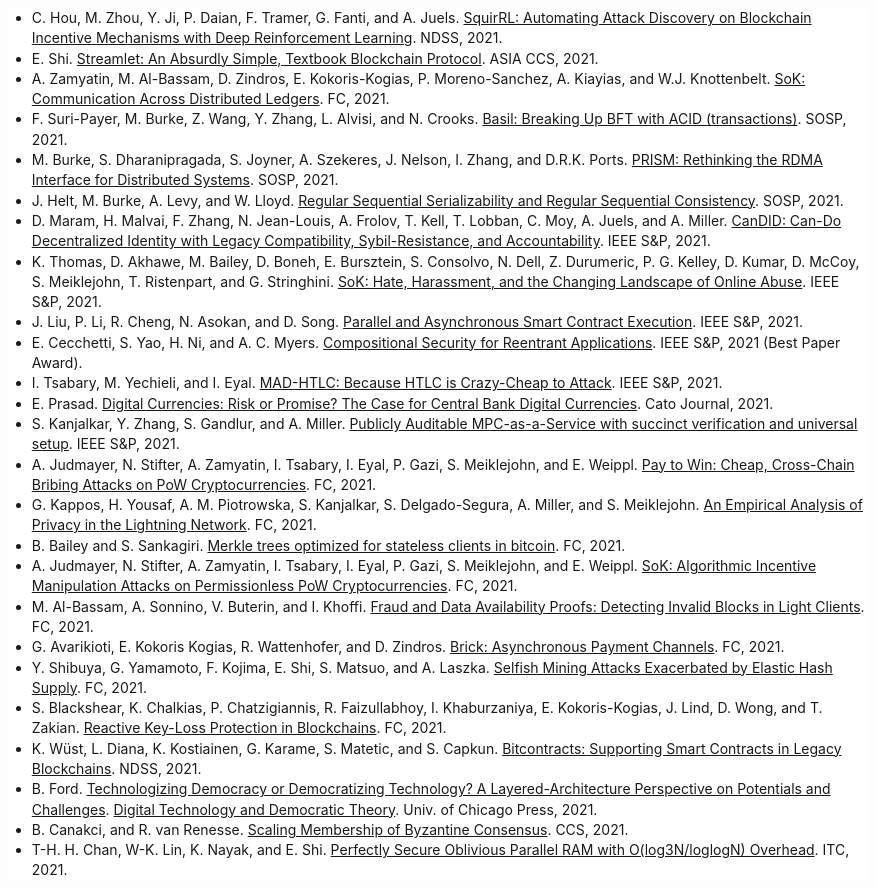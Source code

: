 - C. Hou, M. Zhou, Y. Ji, P. Daian, F. Tramer, G. Fanti, and A. Juels. [SquirRL: Automating Attack Discovery on Blockchain Incentive Mechanisms with Deep Reinforcement Learning](https://arxiv.org/pdf/1912.01798.pdf). NDSS, 2021.
- E. Shi. [Streamlet: An Absurdly Simple, Textbook Blockchain Protocol](https://eprint.iacr.org/2020/088.pdf). ASIA CCS, 2021.
- A. Zamyatin, M. Al-Bassam, D. Zindros, E. Kokoris-Kogias, P. Moreno-Sanchez, A. Kiayias, and W.J. Knottenbelt. [SoK: Communication Across Distributed Ledgers](https://eprint.iacr.org/2019/1128.pdf). FC, 2021.
- F. Suri-Payer, M. Burke, Z. Wang, Y. Zhang, L. Alvisi, and N. Crooks. [Basil: Breaking Up BFT with ACID (transactions)](https://www.cs.cornell.edu/lorenzo/papers/Suri21Basil.pdf). SOSP, 2021.
- M. Burke, S. Dharanipragada, S. Joyner, A. Szekeres, J. Nelson, I. Zhang, and D.R.K. Ports. [PRISM: Rethinking the RDMA Interface for Distributed Systems](https://dl.acm.org/doi/10.1145/3477132.3483587). SOSP, 2021.
- J. Helt, M. Burke, A. Levy, and W. Lloyd. [Regular Sequential Serializability and Regular Sequential Consistency](https://dl.acm.org/doi/pdf/10.1145/3477132.3483566). SOSP, 2021.
- D. Maram, H. Malvai, F. Zhang, N. Jean-Louis, A. Frolov, T. Kell, T. Lobban, C. Moy, A. Juels, and A. Miller. [CanDID: Can-Do Decentralized Identity with Legacy Compatibility, Sybil-Resistance, and Accountability](https://eprint.iacr.org/2020/934.pdf). IEEE S&P, 2021.
- K. Thomas, D. Akhawe, M. Bailey, D. Boneh, E. Bursztein, S. Consolvo, N. Dell, Z. Durumeric, P. G. Kelley, D. Kumar, D. McCoy, S. Meiklejohn, T. Ristenpart, and G. Stringhini. [SoK: Hate, Harassment, and the Changing Landscape of Online Abuse](https://smeiklej.com/files/oakland21.pdf). IEEE S&P, 2021.
- J. Liu, P. Li, R. Cheng, N. Asokan, and D. Song. [Parallel and Asynchronous Smart Contract Execution](https://ieeexplore.ieee.org/document/9477197). IEEE S&P, 2021.
- E. Cecchetti, S. Yao, H. Ni, and A. C. Myers. [Compositional Security for Reentrant Applications](https://www.cs.cornell.edu/~ethan/papers/serif.pdf). IEEE S&P, 2021 (Best Paper Award).
- I. Tsabary, M. Yechieli, and I. Eyal. [MAD-HTLC: Because HTLC is Crazy-Cheap to Attack](http://arxiv.org/abs/2006.12031). IEEE S&P, 2021.
- E. Prasad. [Digital Currencies: Risk or Promise? The Case for Central Bank Digital Currencies](https://heinonline.org/HOL/Page?handle=hein.journals/catoj41&div=24&g_sent=1&casa_token=&collection=journals). Cato Journal, 2021.
- S. Kanjalkar, Y. Zhang, S. Gandlur, and A. Miller. [Publicly Auditable MPC-as-a-Service with succinct verification and universal setup](https://arxiv.org/pdf/2107.04248.pdf). IEEE S&P, 2021.
- A. Judmayer, N. Stifter, A. Zamyatin, I. Tsabary, I. Eyal, P. Gazi, S. Meiklejohn, and E. Weippl. [Pay to Win: Cheap, Cross-Chain Bribing Attacks on PoW Cryptocurrencies](http://eprints.cs.univie.ac.at/7102/1/wtsc21b.pdf). FC, 2021.
- G. Kappos, H. Yousaf, A. M. Piotrowska, S. Kanjalkar, S. Delgado-Segura, A. Miller, and S. Meiklejohn. [An Empirical Analysis of Privacy in the Lightning Network](https://smeiklej.com/files/fc21.pdf). FC, 2021.
- B. Bailey and S. Sankagiri. [Merkle trees optimized for stateless clients in bitcoin](https://eprint.iacr.org/2021/340.pdf). FC, 2021.
- A. Judmayer, N. Stifter, A. Zamyatin, I. Tsabary, I. Eyal, P. Gazi, S. Meiklejohn, and E. Weippl. [SoK: Algorithmic Incentive Manipulation Attacks on Permissionless PoW Cryptocurrencies](https://eprint.iacr.org/2020/1614.pdf). FC, 2021.
- M. Al-Bassam, A. Sonnino, V. Buterin, and I. Khoffi. [Fraud and Data Availability Proofs: Detecting Invalid Blocks in Light Clients](https://dl.acm.org/doi/10.1007/978-3-662-64331-0_15). FC, 2021.
- G. Avarikioti, E. Kokoris Kogias, R. Wattenhofer, and D. Zindros. [Brick: Asynchronous Payment Channels](https://arxiv.org/abs/1905.11360). FC, 2021.
- Y. Shibuya, G. Yamamoto, F. Kojima, E. Shi, S. Matsuo, and A. Laszka. [Selfish Mining Attacks Exacerbated by Elastic Hash Supply](https://arxiv.org/pdf/2103.08007.pdf). FC, 2021. 
- S. Blackshear, K. Chalkias, P. Chatzigiannis, R. Faizullabhoy, I. Khaburzaniya, E. Kokoris-Kogias, J. Lind, D. Wong, and T. Zakian. [Reactive Key-Loss Protection in Blockchains](https://eprint.iacr.org/2021/289). FC, 2021. 
- K. Wüst, L. Diana, K. Kostiainen, G. Karame, S. Matetic, and S. Capkun. [Bitcontracts: Supporting Smart Contracts in Legacy Blockchains](https://eprint.iacr.org/2019/857.pdf). NDSS, 2021.
- B. Ford. [Technologizing Democracy or Democratizing Technology? A Layered-Architecture Perspective on Potentials and Challenges](https://bford.info/pub/soc/dt2-chapter-abs/). [Digital Technology and Democratic Theory](https://press.uchicago.edu/ucp/books/book/chicago/D/bo68657177.html). Univ. of Chicago Press, 2021.
- B. Canakci, and R. van Renesse. [Scaling Membership of Byzantine Consensus](https://dl.acm.org/doi/abs/10.1145/3473138). CCS, 2021.
- T-H. H. Chan, W-K. Lin, K. Nayak, and E. Shi. [Perfectly Secure Oblivious Parallel RAM with O(log3N/loglogN) Overhead](https://eprint.iacr.org/2020/604). ITC, 2021.